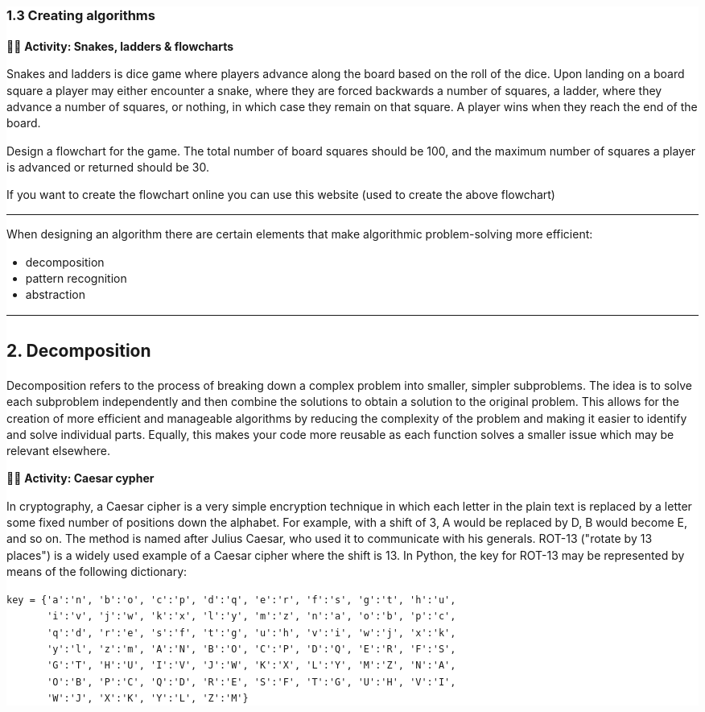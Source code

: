 
### 1.3 Creating algorithms

🏃‍♀️ **Activity: Snakes, ladders & flowcharts**

Snakes and ladders is dice game where players advance along the board based on the roll of the dice. Upon landing on a board square a player may either encounter a snake, where they are forced backwards a number of squares, a ladder, where they advance a number of squares, or nothing, in which case they remain on that square. A player wins when they reach the end of the board.

Design a flowchart for the game. The total number of board squares should be 100, and the maximum number of squares a player is advanced or returned should be 30.

If you want to create the flowchart online you can use this website (used to create the above flowchart)

-----

When designing an algorithm there are certain elements that make algorithmic problem-solving more efficient:
* decomposition
* pattern recognition
* abstraction

-----

## 2. Decomposition

Decomposition refers to the process of breaking down a complex problem into smaller, simpler subproblems. The idea is to solve each subproblem independently 
and then combine the solutions to obtain a solution to the original problem. This allows for the creation of more efficient and manageable algorithms by 
reducing the complexity of the problem and making it easier to identify and solve individual parts. Equally, this makes your code more reusable as each function 
solves a smaller issue which may be relevant elsewhere. 


🏃‍♀️ **Activity: Caesar cypher** 

In cryptography, a Caesar cipher is a very simple encryption technique in which each letter in the plain text is replaced by a letter some fixed number of positions down the alphabet. For example, with a shift of 3, A would be replaced by D, B would become E, and so on. The method is named after Julius Caesar, who used it to communicate with his generals. ROT-13 ("rotate by 13 places") is a widely used example of a Caesar cipher where the shift is 13. In Python, the key for ROT-13 may be represented by means of the following dictionary:

```
key = {'a':'n', 'b':'o', 'c':'p', 'd':'q', 'e':'r', 'f':'s', 'g':'t', 'h':'u', 
       'i':'v', 'j':'w', 'k':'x', 'l':'y', 'm':'z', 'n':'a', 'o':'b', 'p':'c', 
       'q':'d', 'r':'e', 's':'f', 't':'g', 'u':'h', 'v':'i', 'w':'j', 'x':'k',
       'y':'l', 'z':'m', 'A':'N', 'B':'O', 'C':'P', 'D':'Q', 'E':'R', 'F':'S', 
       'G':'T', 'H':'U', 'I':'V', 'J':'W', 'K':'X', 'L':'Y', 'M':'Z', 'N':'A', 
       'O':'B', 'P':'C', 'Q':'D', 'R':'E', 'S':'F', 'T':'G', 'U':'H', 'V':'I', 
       'W':'J', 'X':'K', 'Y':'L', 'Z':'M'}
```
